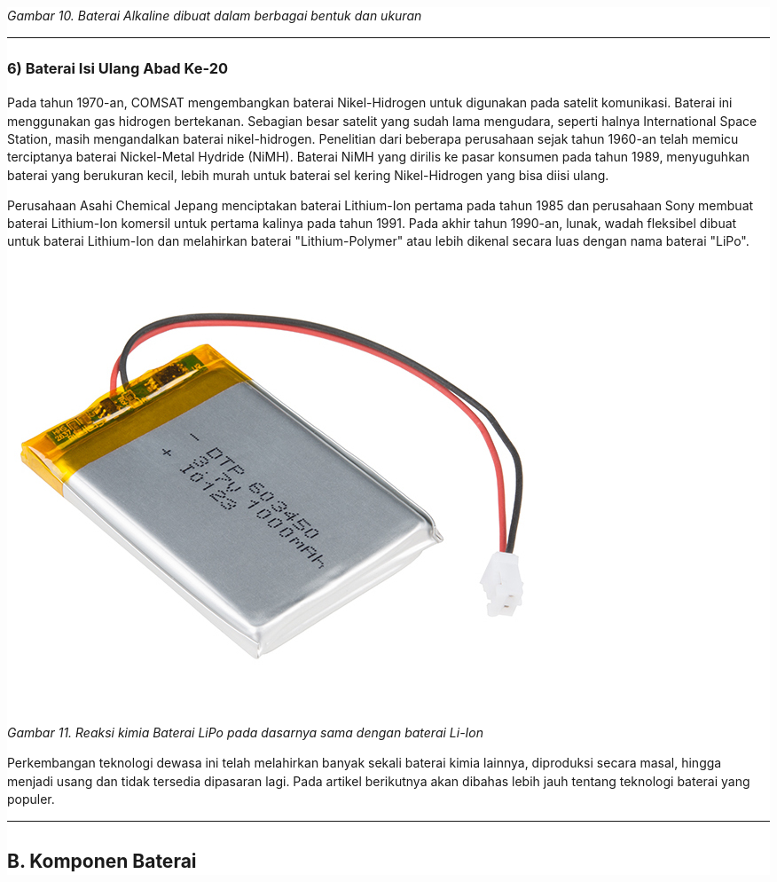 *Gambar 10. Baterai Alkaline dibuat dalam berbagai bentuk dan ukuran*

***

### 6) Baterai Isi Ulang Abad Ke-20

Pada tahun 1970-an, COMSAT mengembangkan baterai Nikel-Hidrogen untuk digunakan pada satelit komunikasi. Baterai ini menggunakan gas hidrogen bertekanan. Sebagian besar satelit yang sudah lama mengudara, seperti halnya International Space Station, masih mengandalkan baterai nikel-hidrogen.
Penelitian dari beberapa perusahaan sejak tahun 1960-an telah memicu terciptanya baterai Nickel-Metal Hydride (NiMH). Baterai NiMH yang dirilis ke pasar konsumen pada tahun 1989, menyuguhkan baterai yang berukuran kecil, lebih murah untuk baterai sel kering Nikel-Hidrogen yang bisa diisi ulang.

Perusahaan Asahi Chemical Jepang menciptakan baterai Lithium-Ion pertama pada tahun 1985 dan perusahaan Sony membuat baterai Lithium-Ion komersil untuk pertama kalinya pada tahun 1991. Pada akhir tahun 1990-an, lunak, wadah fleksibel dibuat untuk baterai Lithium-Ion dan melahirkan baterai "Lithium-Polymer" atau lebih dikenal secara luas dengan nama baterai "LiPo".

![Gambar 11. Reaksi kimia Baterai LiPo pada dasarnya sama dengan baterai Li-Ion](./images/19_LiPo_3.jpg)

*Gambar 11. Reaksi kimia Baterai LiPo pada dasarnya sama dengan baterai Li-Ion*

Perkembangan teknologi dewasa ini telah melahirkan banyak sekali baterai kimia lainnya, diproduksi secara masal, hingga menjadi usang dan tidak tersedia dipasaran lagi. Pada artikel berikutnya akan dibahas lebih jauh tentang teknologi baterai yang populer.

***

## B. Komponen Baterai
